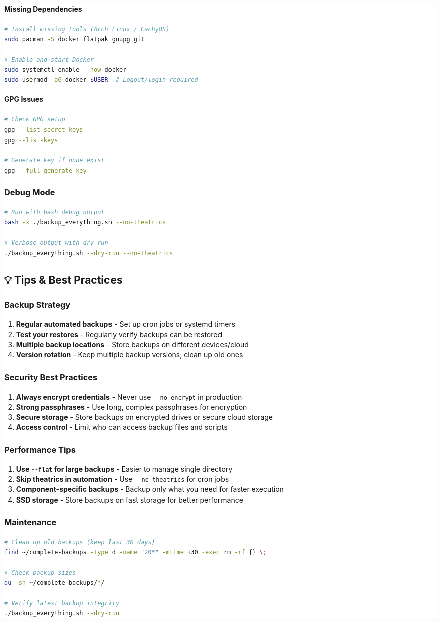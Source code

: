 #### Missing Dependencies
```bash
# Install missing tools (Arch Linux / CachyOS)
sudo pacman -S docker flatpak gnupg git

# Enable and start Docker
sudo systemctl enable --now docker
sudo usermod -aG docker $USER  # Logout/login required
```

#### GPG Issues
```bash
# Check GPG setup
gpg --list-secret-keys
gpg --list-keys

# Generate key if none exist
gpg --full-generate-key
```

### Debug Mode
```bash
# Run with bash debug output
bash -x ./backup_everything.sh --no-theatrics

# Verbose output with dry run
./backup_everything.sh --dry-run --no-theatrics
```

## 💡 Tips & Best Practices

### Backup Strategy
1. **Regular automated backups** - Set up cron jobs or systemd timers
2. **Test your restores** - Regularly verify backups can be restored
3. **Multiple backup locations** - Store backups on different devices/cloud
4. **Version rotation** - Keep multiple backup versions, clean up old ones

### Security Best Practices
1. **Always encrypt credentials** - Never use `--no-encrypt` in production
2. **Strong passphrases** - Use long, complex passphrases for encryption
3. **Secure storage** - Store backups on encrypted drives or secure cloud storage
4. **Access control** - Limit who can access backup files and scripts

### Performance Tips
1. **Use `--flat` for large backups** - Easier to manage single directory
2. **Skip theatrics in automation** - Use `--no-theatrics` for cron jobs
3. **Component-specific backups** - Backup only what you need for faster execution
4. **SSD storage** - Store backups on fast storage for better performance

### Maintenance
```bash
# Clean up old backups (keep last 30 days)
find ~/complete-backups -type d -name "20*" -mtime +30 -exec rm -rf {} \;

# Check backup sizes
du -sh ~/complete-backups/*/

# Verify latest backup integrity
./backup_everything.sh --dry-run
```
